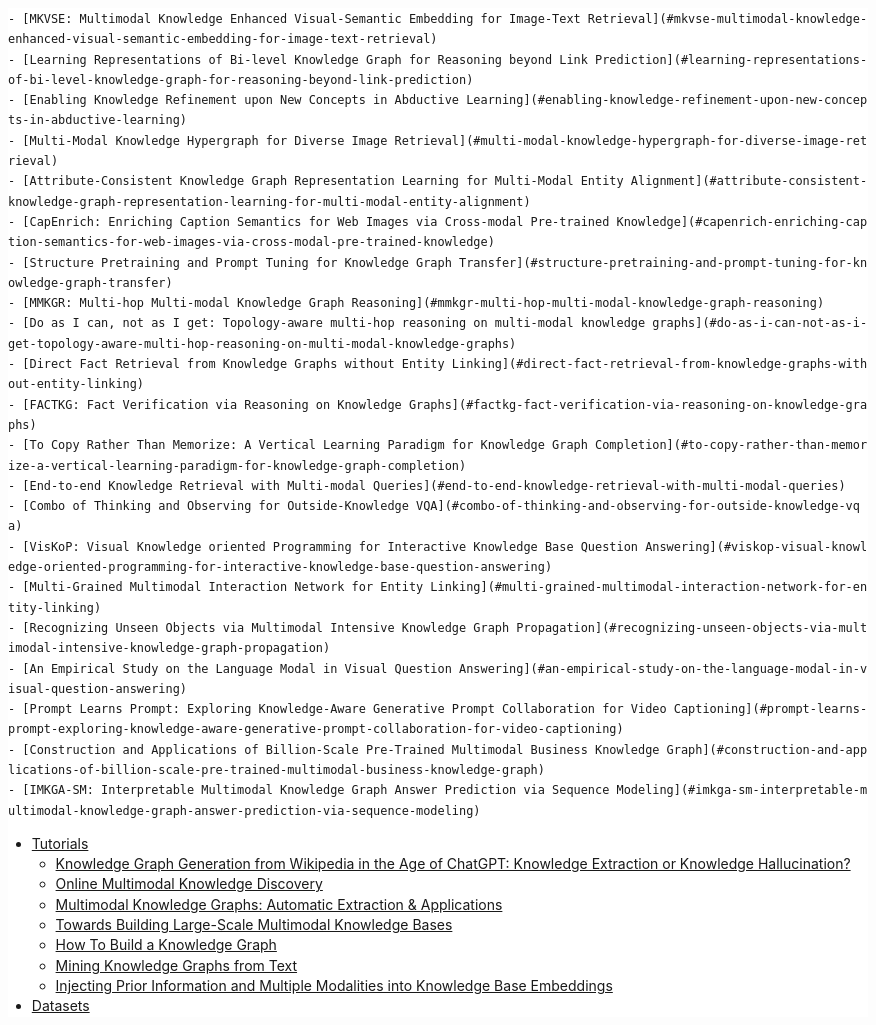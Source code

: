     - [MKVSE: Multimodal Knowledge Enhanced Visual-Semantic Embedding for Image-Text Retrieval](#mkvse-multimodal-knowledge-enhanced-visual-semantic-embedding-for-image-text-retrieval)
    - [Learning Representations of Bi-level Knowledge Graph for Reasoning beyond Link Prediction](#learning-representations-of-bi-level-knowledge-graph-for-reasoning-beyond-link-prediction)
    - [Enabling Knowledge Refinement upon New Concepts in Abductive Learning](#enabling-knowledge-refinement-upon-new-concepts-in-abductive-learning)
    - [Multi-Modal Knowledge Hypergraph for Diverse Image Retrieval](#multi-modal-knowledge-hypergraph-for-diverse-image-retrieval)
    - [Attribute-Consistent Knowledge Graph Representation Learning for Multi-Modal Entity Alignment](#attribute-consistent-knowledge-graph-representation-learning-for-multi-modal-entity-alignment)
    - [CapEnrich: Enriching Caption Semantics for Web Images via Cross-modal Pre-trained Knowledge](#capenrich-enriching-caption-semantics-for-web-images-via-cross-modal-pre-trained-knowledge)
    - [Structure Pretraining and Prompt Tuning for Knowledge Graph Transfer](#structure-pretraining-and-prompt-tuning-for-knowledge-graph-transfer)
    - [MMKGR: Multi-hop Multi-modal Knowledge Graph Reasoning](#mmkgr-multi-hop-multi-modal-knowledge-graph-reasoning)
    - [Do as I can, not as I get: Topology-aware multi-hop reasoning on multi-modal knowledge graphs](#do-as-i-can-not-as-i-get-topology-aware-multi-hop-reasoning-on-multi-modal-knowledge-graphs)
    - [Direct Fact Retrieval from Knowledge Graphs without Entity Linking](#direct-fact-retrieval-from-knowledge-graphs-without-entity-linking)
    - [FACTKG: Fact Verification via Reasoning on Knowledge Graphs](#factkg-fact-verification-via-reasoning-on-knowledge-graphs)
    - [To Copy Rather Than Memorize: A Vertical Learning Paradigm for Knowledge Graph Completion](#to-copy-rather-than-memorize-a-vertical-learning-paradigm-for-knowledge-graph-completion)
    - [End-to-end Knowledge Retrieval with Multi-modal Queries](#end-to-end-knowledge-retrieval-with-multi-modal-queries)
    - [Combo of Thinking and Observing for Outside-Knowledge VQA](#combo-of-thinking-and-observing-for-outside-knowledge-vqa)
    - [VisKoP: Visual Knowledge oriented Programming for Interactive Knowledge Base Question Answering](#viskop-visual-knowledge-oriented-programming-for-interactive-knowledge-base-question-answering)
    - [Multi-Grained Multimodal Interaction Network for Entity Linking](#multi-grained-multimodal-interaction-network-for-entity-linking)
    - [Recognizing Unseen Objects via Multimodal Intensive Knowledge Graph Propagation](#recognizing-unseen-objects-via-multimodal-intensive-knowledge-graph-propagation)
    - [An Empirical Study on the Language Modal in Visual Question Answering](#an-empirical-study-on-the-language-modal-in-visual-question-answering)
    - [Prompt Learns Prompt: Exploring Knowledge-Aware Generative Prompt Collaboration for Video Captioning](#prompt-learns-prompt-exploring-knowledge-aware-generative-prompt-collaboration-for-video-captioning)
    - [Construction and Applications of Billion-Scale Pre-Trained Multimodal Business Knowledge Graph](#construction-and-applications-of-billion-scale-pre-trained-multimodal-business-knowledge-graph)
    - [IMKGA-SM: Interpretable Multimodal Knowledge Graph Answer Prediction via Sequence Modeling](#imkga-sm-interpretable-multimodal-knowledge-graph-answer-prediction-via-sequence-modeling)
- [Tutorials](#tutorials)
    - [Knowledge Graph Generation from Wikipedia in the Age of ChatGPT: Knowledge Extraction or Knowledge Hallucination?](#knowledge-graph-generation-from-wikipedia-in-the-age-of-chatgpt-knowledge-extraction-or-knowledge-hallucination)
    - [Online Multimodal Knowledge Discovery](#online-multimodal-knowledge-discovery)
    - [Multimodal Knowledge Graphs: Automatic Extraction \& Applications](#multimodal-knowledge-graphs-automatic-extraction--applications)
    - [Towards Building Large-Scale Multimodal Knowledge Bases](#towards-building-large-scale-multimodal-knowledge-bases)
    - [How To Build a Knowledge Graph](#how-to-build-a-knowledge-graph)
    - [Mining Knowledge Graphs from Text](#mining-knowledge-graphs-from-text)
    - [Injecting Prior Information and Multiple Modalities into Knowledge Base Embeddings](#injecting-prior-information-and-multiple-modalities-into-knowledge-base-embeddings)
- [Datasets](#datasets)
